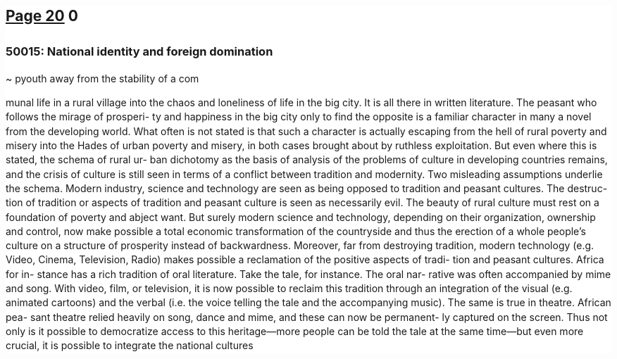 ## [Page 20](074720engo.pdf#page=20) 0

### 50015: National identity and foreign domination

~ pyouth away from the stability of a com 
  
    
   
  
munal life in a rural village into the chaos 
and loneliness of life in the big city. 
It is all there in written literature. The 
peasant who follows the mirage of prosperi- 
ty and happiness in the big city only to find 
the opposite is a familiar character in many 
a novel from the developing world. What 
often is not stated is that such a character is 
actually escaping from the hell of rural 
poverty and misery into the Hades of urban 
poverty and misery, in both cases brought 
about by ruthless exploitation. But even 
where this is stated, the schema of rural ur- 
ban dichotomy as the basis of analysis of the 
problems of culture in developing countries 
remains, and the crisis of culture is still seen 
in terms of a conflict between tradition and 
modernity. 
Two misleading assumptions underlie the 
schema. Modern industry, science and 
technology are seen as being opposed to 
tradition and peasant cultures. The destruc- 
tion of tradition or aspects of tradition and 
peasant culture is seen as necessarily evil. 
The beauty of rural culture must rest on a 
foundation of poverty and abject want. But 
surely modern science and technology, 
depending on their organization, ownership 
and control, now make possible a total 
economic transformation of the countryside 
and thus the erection of a whole people’s 
culture on a structure of prosperity instead 
of backwardness. 
Moreover, far from destroying tradition, 
modern technology (e.g. Video, Cinema, 
Television, Radio) makes possible a 
reclamation of the positive aspects of tradi- 
tion and peasant cultures. Africa for in- 
stance has a rich tradition of oral literature. 
Take the tale, for instance. The oral nar- 
rative was often accompanied by mime and 
song. With video, film, or television, it is 
now possible to reclaim this tradition 
through an integration of the visual (e.g. 
animated cartoons) and the verbal (i.e. the 
voice telling the tale and the accompanying 
music). 
The same is true in theatre. African pea- 
sant theatre relied heavily on song, dance 
and mime, and these can now be permanent- 
ly captured on the screen. Thus not only is it 
possible to democratize access to this 
heritage—more people can be told the tale 
at the same time—but even more crucial, it 
is possible to integrate the national cultures 